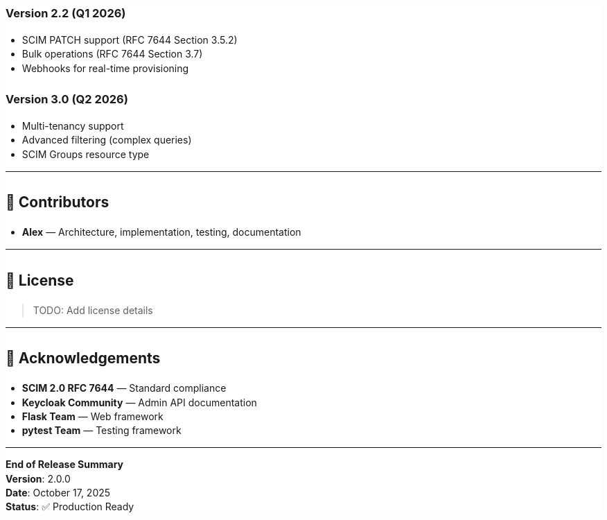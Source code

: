 ### Version 2.2 (Q1 2026)
- SCIM PATCH support (RFC 7644 Section 3.5.2)
- Bulk operations (RFC 7644 Section 3.7)
- Webhooks for real-time provisioning

### Version 3.0 (Q2 2026)
- Multi-tenancy support
- Advanced filtering (complex queries)
- SCIM Groups resource type

---

## 👥 Contributors

- **Alex** — Architecture, implementation, testing, documentation

---

## 📄 License

> TODO: Add license details

---

## 🙏 Acknowledgements

- **SCIM 2.0 RFC 7644** — Standard compliance
- **Keycloak Community** — Admin API documentation
- **Flask Team** — Web framework
- **pytest Team** — Testing framework

---

**End of Release Summary**  
**Version**: 2.0.0  
**Date**: October 17, 2025  
**Status**: ✅ Production Ready
